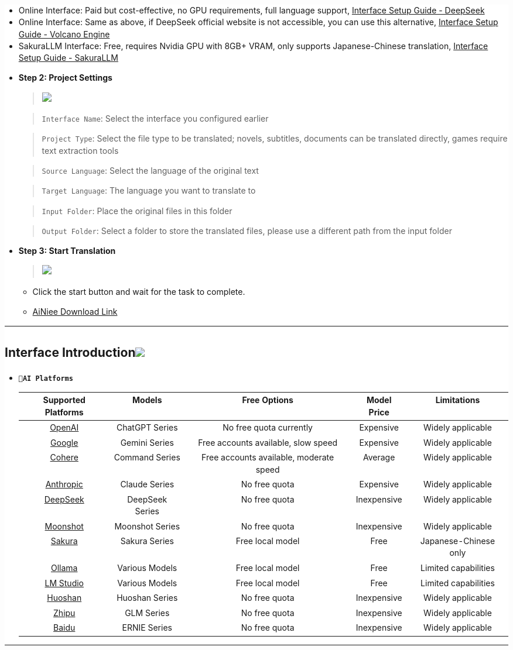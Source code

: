   - Online Interface: Paid but cost-effective, no GPU requirements, full language support, [Interface Setup Guide - DeepSeek](https://github.com/NEKOparapa/AiNiee/wiki/QuickStartDeepSeek)
  - Online Interface: Same as above, if DeepSeek official website is not accessible, you can use this alternative, [Interface Setup Guide - Volcano Engine](https://github.com/NEKOparapa/AiNiee/wiki/QuickStartHuo)
  - SakuraLLM Interface: Free, requires Nvidia GPU with 8GB+ VRAM, only supports Japanese-Chinese translation, [Interface Setup Guide - SakuraLLM](https://github.com/NEKOparapa/AiNiee/wiki/QuickStartSakuraLLM)

* **Step 2: Project Settings**
  > <img src="https://raw.githubusercontent.com/NEKOparapa/AiNiee/main/Example%20image/三步走/第二步.png">
  
  >`Interface Name`: Select the interface you configured earlier<br>

  >`Project Type`: Select the file type to be translated; novels, subtitles, documents can be translated directly, games require text extraction tools<br>

  >`Source Language`: Select the language of the original text<br>

  >`Target Language`: The language you want to translate to<br>

  >`Input Folder`: Place the original files in this folder<br>

  >`Output Folder`: Select a folder to store the translated files, please use a different path from the input folder<br>

* **Step 3: Start Translation**

  > <img src="https://raw.githubusercontent.com/NEKOparapa/AiNiee/main/Example%20image/三步走/第三步.png">

  - Click the start button and wait for the task to complete.

  - [AiNiee Download Link](https://github.com/NEKOparapa/AiNiee/releases)

---

##  Interface Introduction[![](https://raw.githubusercontent.com/aregtech/areg-sdk/master/docs/img/pin.svg)](#interface-introduction)
   

 * **`🤖AI Platforms`**

      |Supported Platforms|Models|Free Options|Model Price|Limitations|
      |:-----:|:-----:|:-----:|:-----:|:-----:|
      |[OpenAI](https://platform.openai.com/)|ChatGPT Series|No free quota currently|Expensive|Widely applicable|
      |[Google](https://makersuite.google.com/app/apikey?hl=zh-cn)|Gemini Series|Free accounts available, slow speed|Expensive|Widely applicable|
      |[Cohere](https://dashboard.cohere.com/)|Command Series|Free accounts available, moderate speed|Average|Widely applicable|
      |[Anthropic](https://console.anthropic.com/)|Claude Series|No free quota|Expensive|Widely applicable|
      |[DeepSeek](https://platform.deepseek.com/)|DeepSeek Series|No free quota|Inexpensive|Widely applicable|
      |[Moonshot](https://platform.moonshot.cn/)|Moonshot Series|No free quota|Inexpensive|Widely applicable|
      |[Sakura](https://github.com/SakuraLLM/Sakura-13B-Galgame)|Sakura Series|Free local model|Free|Japanese-Chinese only|
      |[Ollama](https://ollama.com/)|Various Models|Free local model|Free|Limited capabilities|
      |[LM Studio](https://lmstudio.ai/)|Various Models|Free local model|Free|Limited capabilities|
      |[Huoshan](https://www.volcengine.com/)|Huoshan Series|No free quota|Inexpensive|Widely applicable|
      |[Zhipu](https://open.bigmodel.cn/)|GLM Series|No free quota|Inexpensive|Widely applicable|
      |[Baidu](https://cloud.baidu.com/product/wenxinworkshop)|ERNIE Series|No free quota|Inexpensive|Widely applicable|

---